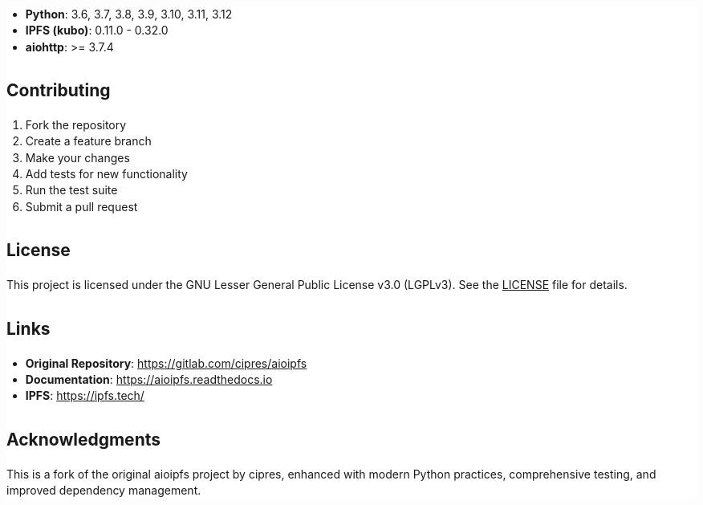 - **Python**: 3.6, 3.7, 3.8, 3.9, 3.10, 3.11, 3.12
- **IPFS (kubo)**: 0.11.0 - 0.32.0
- **aiohttp**: >= 3.7.4

## Contributing

1. Fork the repository
2. Create a feature branch
3. Make your changes
4. Add tests for new functionality
5. Run the test suite
6. Submit a pull request

## License

This project is licensed under the GNU Lesser General Public License v3.0 (LGPLv3). See the [LICENSE](LICENSE) file for details.

## Links

- **Original Repository**: https://gitlab.com/cipres/aioipfs
- **Documentation**: https://aioipfs.readthedocs.io
- **IPFS**: https://ipfs.tech/

## Acknowledgments

This is a fork of the original aioipfs project by cipres, enhanced with modern Python practices, comprehensive testing, and improved dependency management.